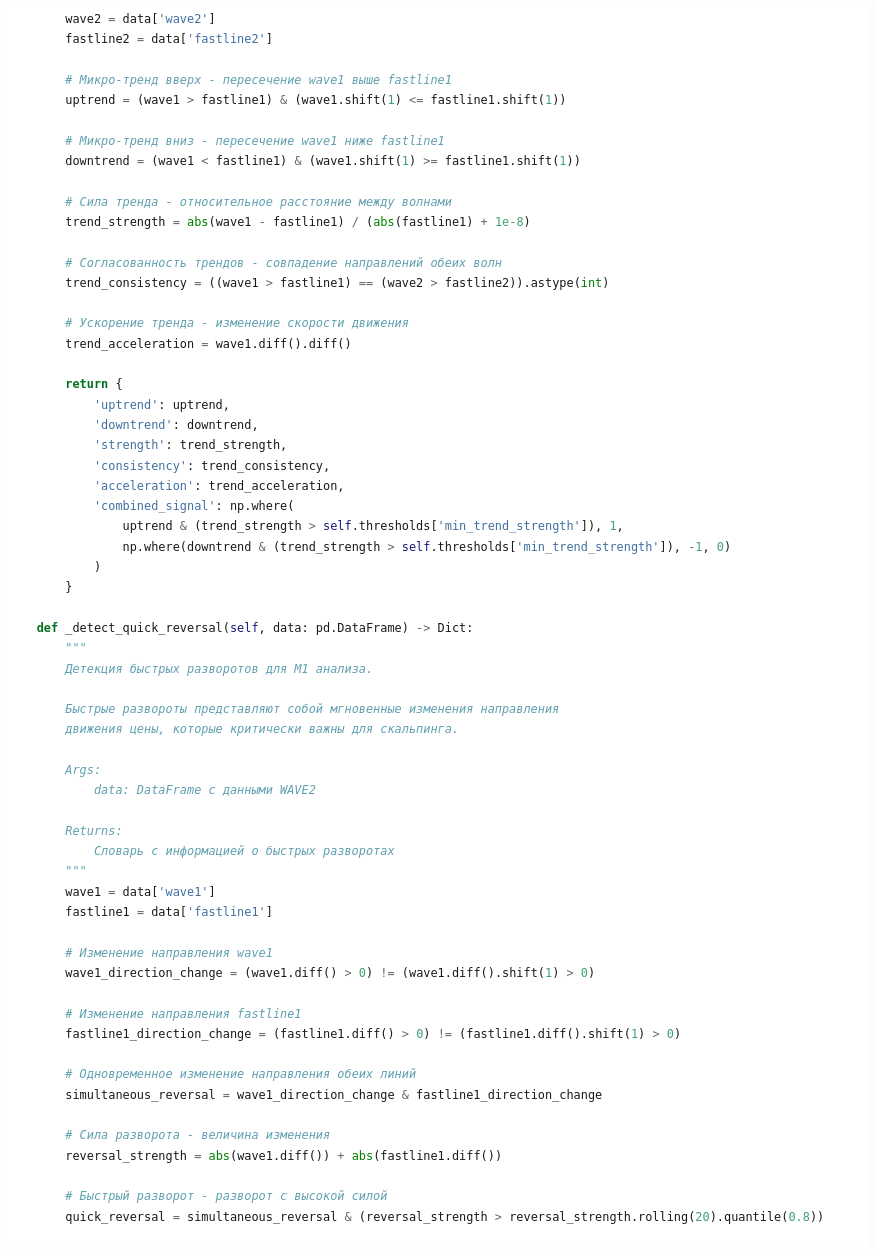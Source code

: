 ```python
        wave2 = data['wave2']
        fastline2 = data['fastline2']
        
        # Микро-тренд вверх - пересечение wave1 выше fastline1
        uptrend = (wave1 > fastline1) & (wave1.shift(1) <= fastline1.shift(1))
        
        # Микро-тренд вниз - пересечение wave1 ниже fastline1
        downtrend = (wave1 < fastline1) & (wave1.shift(1) >= fastline1.shift(1))
        
        # Сила тренда - относительное расстояние между волнами
        trend_strength = abs(wave1 - fastline1) / (abs(fastline1) + 1e-8)
        
        # Согласованность трендов - совпадение направлений обеих волн
        trend_consistency = ((wave1 > fastline1) == (wave2 > fastline2)).astype(int)
        
        # Ускорение тренда - изменение скорости движения
        trend_acceleration = wave1.diff().diff()
        
        return {
            'uptrend': uptrend,
            'downtrend': downtrend,
            'strength': trend_strength,
            'consistency': trend_consistency,
            'acceleration': trend_acceleration,
            'combined_signal': np.where(
                uptrend & (trend_strength > self.thresholds['min_trend_strength']), 1,
                np.where(downtrend & (trend_strength > self.thresholds['min_trend_strength']), -1, 0)
            )
        }
    
    def _detect_quick_reversal(self, data: pd.DataFrame) -> Dict:
        """
        Детекция быстрых разворотов для M1 анализа.
        
        Быстрые развороты представляют собой мгновенные изменения направления
        движения цены, которые критически важны для скальпинга.
        
        Args:
            data: DataFrame с данными WAVE2
            
        Returns:
            Словарь с информацией о быстрых разворотах
        """
        wave1 = data['wave1']
        fastline1 = data['fastline1']
        
        # Изменение направления wave1
        wave1_direction_change = (wave1.diff() > 0) != (wave1.diff().shift(1) > 0)
        
        # Изменение направления fastline1
        fastline1_direction_change = (fastline1.diff() > 0) != (fastline1.diff().shift(1) > 0)
        
        # Одновременное изменение направления обеих линий
        simultaneous_reversal = wave1_direction_change & fastline1_direction_change
        
        # Сила разворота - величина изменения
        reversal_strength = abs(wave1.diff()) + abs(fastline1.diff())
        
        # Быстрый разворот - разворот с высокой силой
        quick_reversal = simultaneous_reversal & (reversal_strength > reversal_strength.rolling(20).quantile(0.8))
        
```